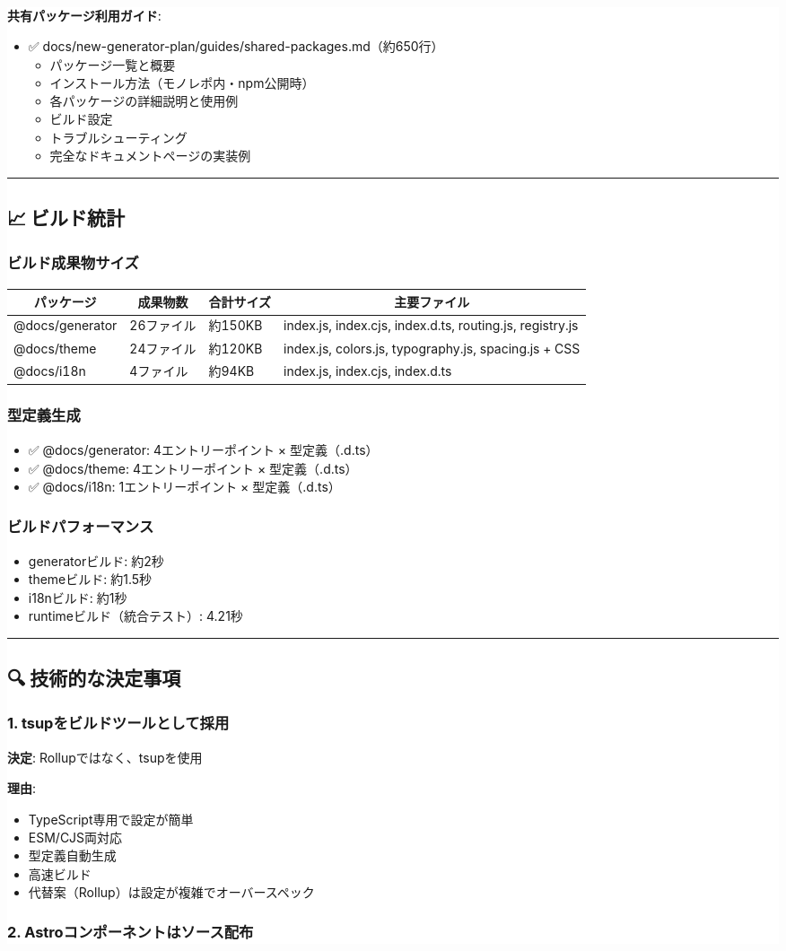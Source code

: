 **共有パッケージ利用ガイド**:
- ✅ docs/new-generator-plan/guides/shared-packages.md（約650行）
  - パッケージ一覧と概要
  - インストール方法（モノレポ内・npm公開時）
  - 各パッケージの詳細説明と使用例
  - ビルド設定
  - トラブルシューティング
  - 完全なドキュメントページの実装例

---

## 📈 ビルド統計

### ビルド成果物サイズ

| パッケージ | 成果物数 | 合計サイズ | 主要ファイル |
|-----------|---------|-----------|------------|
| @docs/generator | 26ファイル | 約150KB | index.js, index.cjs, index.d.ts, routing.js, registry.js |
| @docs/theme | 24ファイル | 約120KB | index.js, colors.js, typography.js, spacing.js + CSS |
| @docs/i18n | 4ファイル | 約94KB | index.js, index.cjs, index.d.ts |

### 型定義生成

- ✅ @docs/generator: 4エントリーポイント × 型定義（.d.ts）
- ✅ @docs/theme: 4エントリーポイント × 型定義（.d.ts）
- ✅ @docs/i18n: 1エントリーポイント × 型定義（.d.ts）

### ビルドパフォーマンス

- generatorビルド: 約2秒
- themeビルド: 約1.5秒
- i18nビルド: 約1秒
- runtimeビルド（統合テスト）: 4.21秒

---

## 🔍 技術的な決定事項

### 1. tsupをビルドツールとして採用

**決定**: Rollupではなく、tsupを使用

**理由**:
- TypeScript専用で設定が簡単
- ESM/CJS両対応
- 型定義自動生成
- 高速ビルド
- 代替案（Rollup）は設定が複雑でオーバースペック

### 2. Astroコンポーネントはソース配布
